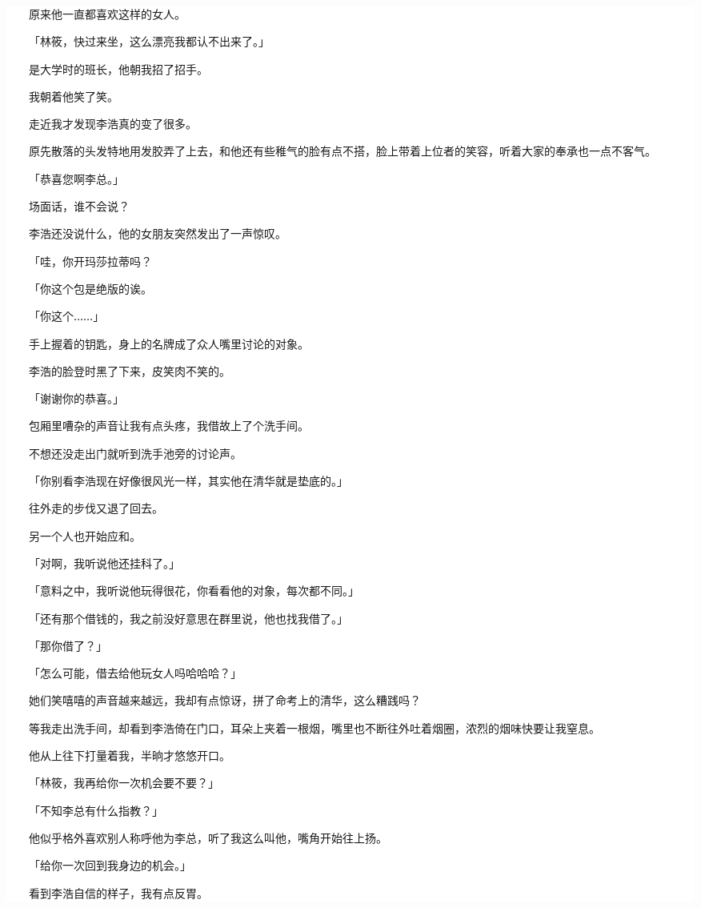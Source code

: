 &emsp;&emsp;原来他一直都喜欢这样的女人。  
  
&emsp;&emsp;「林筱，快过来坐，这么漂亮我都认不出来了。」  
  
&emsp;&emsp;是大学时的班长，他朝我招了招手。  
  
&emsp;&emsp;我朝着他笑了笑。  
  
&emsp;&emsp;走近我才发现李浩真的变了很多。  
  
&emsp;&emsp;原先散落的头发特地用发胶弄了上去，和他还有些稚气的脸有点不搭，脸上带着上位者的笑容，听着大家的奉承也一点不客气。  
  
&emsp;&emsp;「恭喜您啊李总。」  
  
&emsp;&emsp;场面话，谁不会说？  
  
&emsp;&emsp;李浩还没说什么，他的女朋友突然发出了一声惊叹。  
  
&emsp;&emsp;「哇，你开玛莎拉蒂吗？  
  
&emsp;&emsp;「你这个包是绝版的诶。  
  
&emsp;&emsp;「你这个……」  
  
&emsp;&emsp;手上握着的钥匙，身上的名牌成了众人嘴里讨论的对象。  
  
&emsp;&emsp;李浩的脸登时黑了下来，皮笑肉不笑的。  
  
&emsp;&emsp;「谢谢你的恭喜。」  
  
&emsp;&emsp;包厢里嘈杂的声音让我有点头疼，我借故上了个洗手间。  
  
&emsp;&emsp;不想还没走出门就听到洗手池旁的讨论声。  
  
&emsp;&emsp;「你别看李浩现在好像很风光一样，其实他在清华就是垫底的。」  
  
&emsp;&emsp;往外走的步伐又退了回去。  
  
&emsp;&emsp;另一个人也开始应和。  
  
&emsp;&emsp;「对啊，我听说他还挂科了。」  
  
&emsp;&emsp;「意料之中，我听说他玩得很花，你看看他的对象，每次都不同。」  
  
&emsp;&emsp;「还有那个借钱的，我之前没好意思在群里说，他也找我借了。」  
  
&emsp;&emsp;「那你借了？」  
  
&emsp;&emsp;「怎么可能，借去给他玩女人吗哈哈哈？」  
  
&emsp;&emsp;她们笑嘻嘻的声音越来越远，我却有点惊讶，拼了命考上的清华，这么糟践吗？  
  
&emsp;&emsp;等我走出洗手间，却看到李浩倚在门口，耳朵上夹着一根烟，嘴里也不断往外吐着烟圈，浓烈的烟味快要让我窒息。  
  
&emsp;&emsp;他从上往下打量着我，半晌才悠悠开口。  
  
&emsp;&emsp;「林筱，我再给你一次机会要不要？」  
  
&emsp;&emsp;「不知李总有什么指教？」  
  
&emsp;&emsp;他似乎格外喜欢别人称呼他为李总，听了我这么叫他，嘴角开始往上扬。  
  
&emsp;&emsp;「给你一次回到我身边的机会。」  
  
&emsp;&emsp;看到李浩自信的样子，我有点反胃。  
  